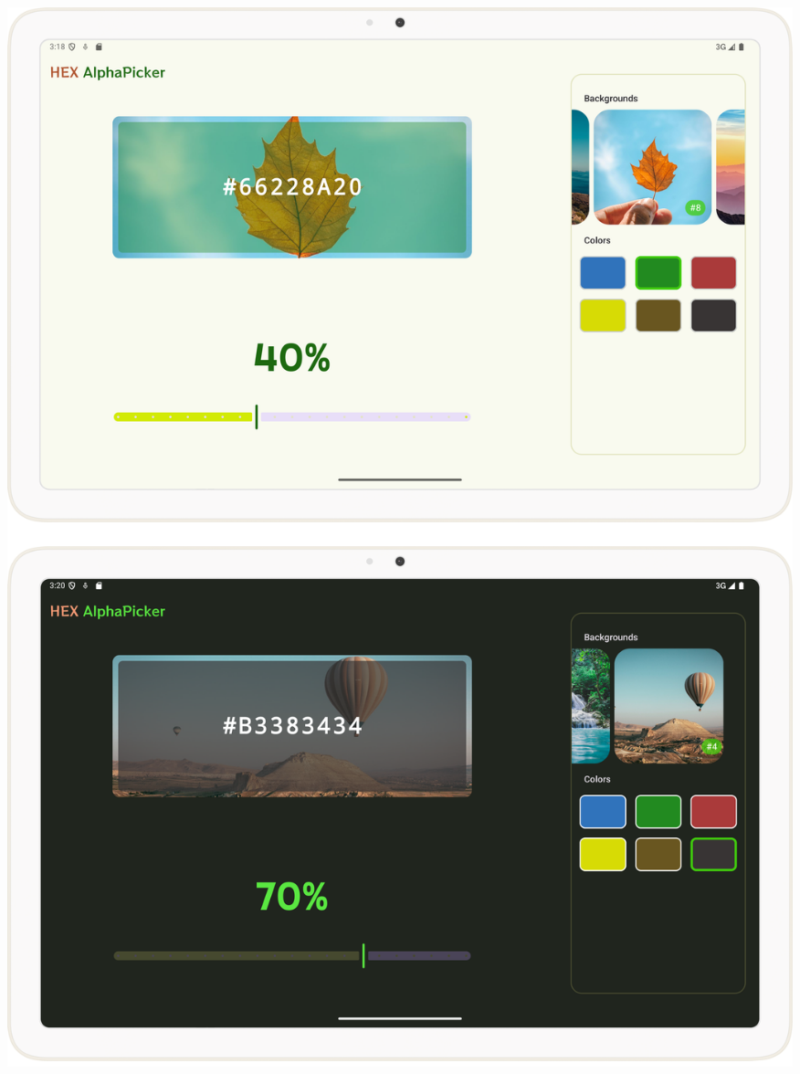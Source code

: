 <img src="https://github.com/gshockv/hex-alpha-picker-compose/blob/main/app-screenshots/tablet-light-theme.png" width="1200" />&nbsp;&nbsp;&nbsp;<img src="https://github.com/gshockv/hex-alpha-picker-compose/blob/main/app-screenshots/tablet-dark-theme.png" width="1200" />

